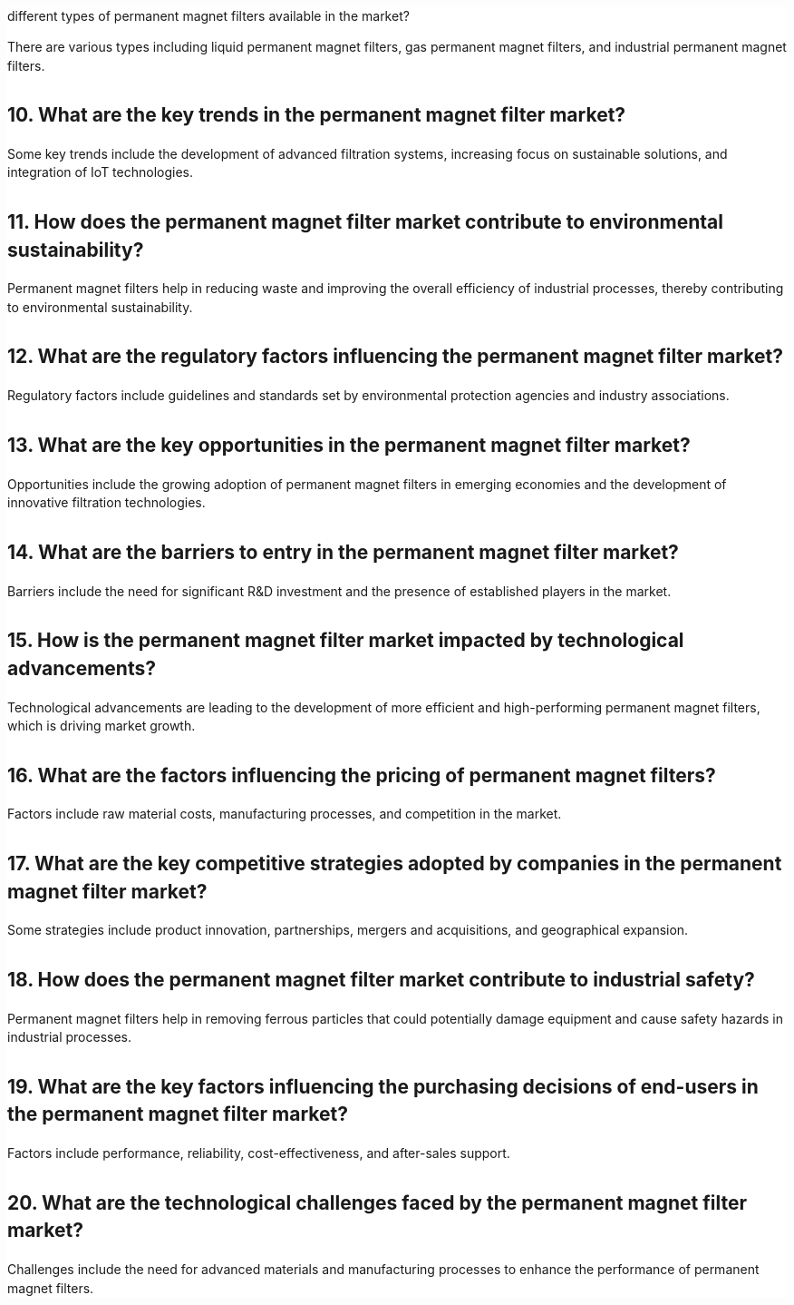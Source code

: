 different types of permanent magnet filters available in the market?</h2><p>There are various types including liquid permanent magnet filters, gas permanent magnet filters, and industrial permanent magnet filters.</p><h2>10. What are the key trends in the permanent magnet filter market?</h2><p>Some key trends include the development of advanced filtration systems, increasing focus on sustainable solutions, and integration of IoT technologies.</p><h2>11. How does the permanent magnet filter market contribute to environmental sustainability?</h2><p>Permanent magnet filters help in reducing waste and improving the overall efficiency of industrial processes, thereby contributing to environmental sustainability.</p><h2>12. What are the regulatory factors influencing the permanent magnet filter market?</h2><p>Regulatory factors include guidelines and standards set by environmental protection agencies and industry associations.</p><h2>13. What are the key opportunities in the permanent magnet filter market?</h2><p>Opportunities include the growing adoption of permanent magnet filters in emerging economies and the development of innovative filtration technologies.</p><h2>14. What are the barriers to entry in the permanent magnet filter market?</h2><p>Barriers include the need for significant R&D investment and the presence of established players in the market.</p><h2>15. How is the permanent magnet filter market impacted by technological advancements?</h2><p>Technological advancements are leading to the development of more efficient and high-performing permanent magnet filters, which is driving market growth.</p><h2>16. What are the factors influencing the pricing of permanent magnet filters?</h2><p>Factors include raw material costs, manufacturing processes, and competition in the market.</p><h2>17. What are the key competitive strategies adopted by companies in the permanent magnet filter market?</h2><p>Some strategies include product innovation, partnerships, mergers and acquisitions, and geographical expansion.</p><h2>18. How does the permanent magnet filter market contribute to industrial safety?</h2><p>Permanent magnet filters help in removing ferrous particles that could potentially damage equipment and cause safety hazards in industrial processes.</p><h2>19. What are the key factors influencing the purchasing decisions of end-users in the permanent magnet filter market?</h2><p>Factors include performance, reliability, cost-effectiveness, and after-sales support.</p><h2>20. What are the technological challenges faced by the permanent magnet filter market?</h2><p>Challenges include the need for advanced materials and manufacturing processes to enhance the performance of permanent magnet filters.</p></body></html></strong></p>
